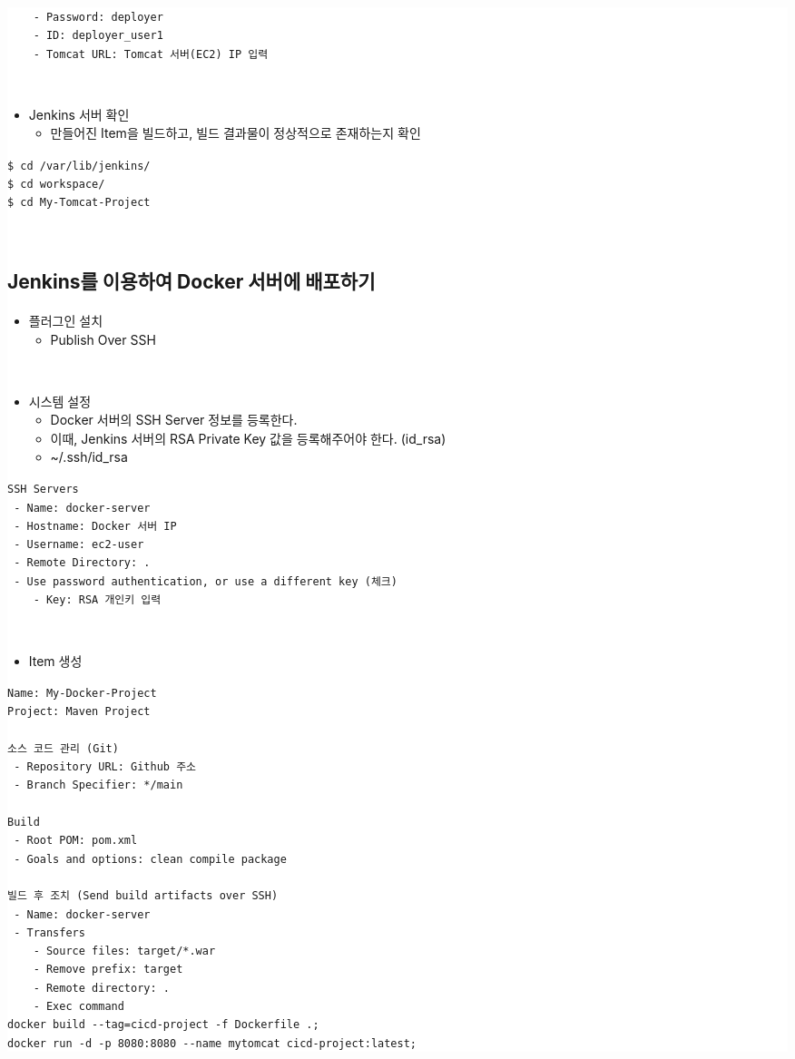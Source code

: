 ```
    - Password: deployer
    - ID: deployer_user1
    - Tomcat URL: Tomcat 서버(EC2) IP 입력
```

<br/>

 - Jenkins 서버 확인
    - 만들어진 Item을 빌드하고, 빌드 결과물이 정상적으로 존재하는지 확인
```Bash
$ cd /var/lib/jenkins/
$ cd workspace/
$ cd My-Tomcat-Project
```

<br/>

## Jenkins를 이용하여 Docker 서버에 배포하기

 - 플러그인 설치
    - Publish Over SSH

<br/>

 - 시스템 설정
    - Docker 서버의 SSH Server 정보를 등록한다.
    - 이때, Jenkins 서버의 RSA Private Key 값을 등록해주어야 한다. (id_rsa)
    - ~/.ssh/id_rsa
```
SSH Servers
 - Name: docker-server
 - Hostname: Docker 서버 IP
 - Username: ec2-user
 - Remote Directory: .
 - Use password authentication, or use a different key (체크)
    - Key: RSA 개인키 입력
```

<br/>

 - Item 생성
```
Name: My-Docker-Project
Project: Maven Project

소스 코드 관리 (Git)
 - Repository URL: Github 주소
 - Branch Specifier: */main

Build
 - Root POM: pom.xml
 - Goals and options: clean compile package

빌드 후 조치 (Send build artifacts over SSH)
 - Name: docker-server
 - Transfers
    - Source files: target/*.war
    - Remove prefix: target
    - Remote directory: .
    - Exec command
docker build --tag=cicd-project -f Dockerfile .;
docker run -d -p 8080:8080 --name mytomcat cicd-project:latest;
```
